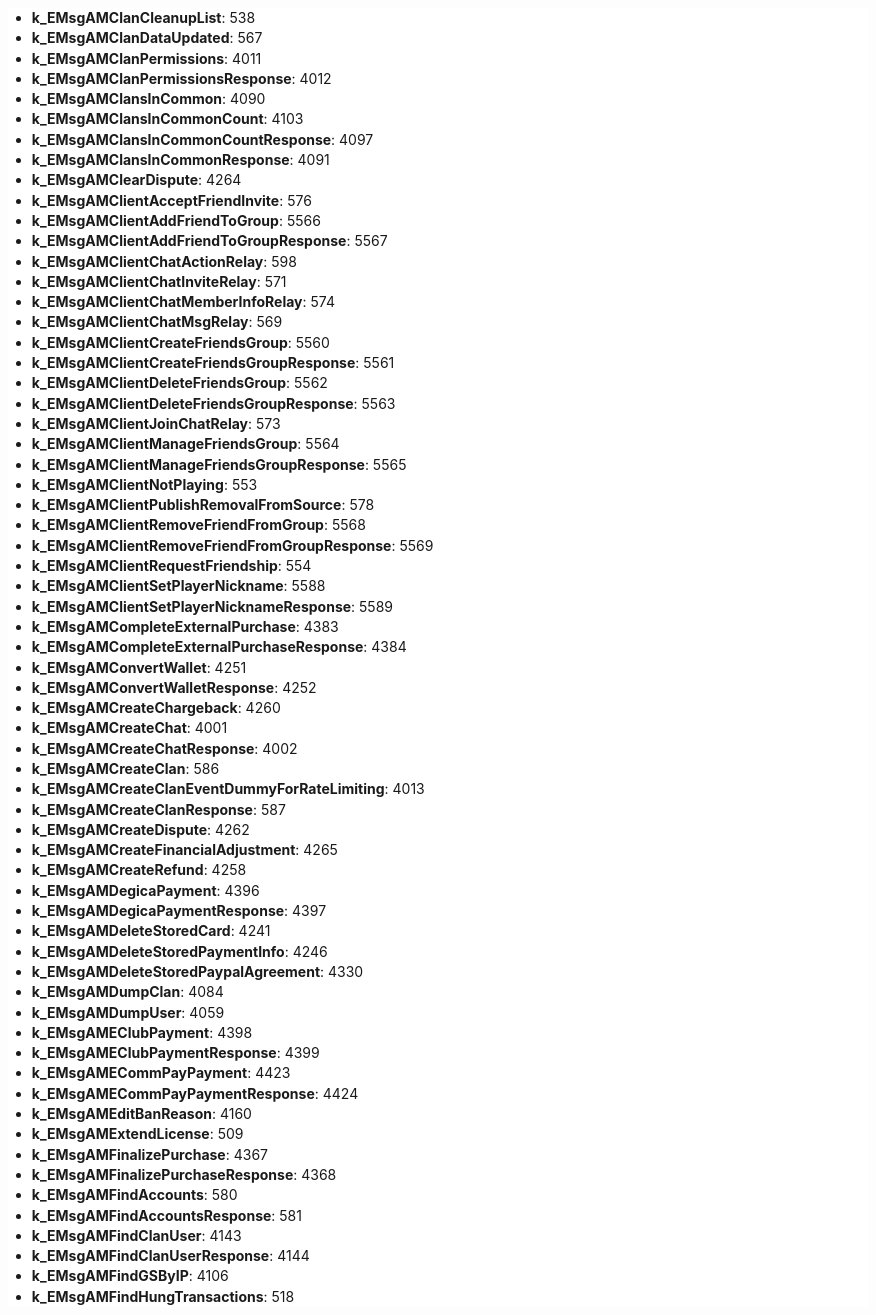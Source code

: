 - **k_EMsgAMClanCleanupList**: 538
- **k_EMsgAMClanDataUpdated**: 567
- **k_EMsgAMClanPermissions**: 4011
- **k_EMsgAMClanPermissionsResponse**: 4012
- **k_EMsgAMClansInCommon**: 4090
- **k_EMsgAMClansInCommonCount**: 4103
- **k_EMsgAMClansInCommonCountResponse**: 4097
- **k_EMsgAMClansInCommonResponse**: 4091
- **k_EMsgAMClearDispute**: 4264
- **k_EMsgAMClientAcceptFriendInvite**: 576
- **k_EMsgAMClientAddFriendToGroup**: 5566
- **k_EMsgAMClientAddFriendToGroupResponse**: 5567
- **k_EMsgAMClientChatActionRelay**: 598
- **k_EMsgAMClientChatInviteRelay**: 571
- **k_EMsgAMClientChatMemberInfoRelay**: 574
- **k_EMsgAMClientChatMsgRelay**: 569
- **k_EMsgAMClientCreateFriendsGroup**: 5560
- **k_EMsgAMClientCreateFriendsGroupResponse**: 5561
- **k_EMsgAMClientDeleteFriendsGroup**: 5562
- **k_EMsgAMClientDeleteFriendsGroupResponse**: 5563
- **k_EMsgAMClientJoinChatRelay**: 573
- **k_EMsgAMClientManageFriendsGroup**: 5564
- **k_EMsgAMClientManageFriendsGroupResponse**: 5565
- **k_EMsgAMClientNotPlaying**: 553
- **k_EMsgAMClientPublishRemovalFromSource**: 578
- **k_EMsgAMClientRemoveFriendFromGroup**: 5568
- **k_EMsgAMClientRemoveFriendFromGroupResponse**: 5569
- **k_EMsgAMClientRequestFriendship**: 554
- **k_EMsgAMClientSetPlayerNickname**: 5588
- **k_EMsgAMClientSetPlayerNicknameResponse**: 5589
- **k_EMsgAMCompleteExternalPurchase**: 4383
- **k_EMsgAMCompleteExternalPurchaseResponse**: 4384
- **k_EMsgAMConvertWallet**: 4251
- **k_EMsgAMConvertWalletResponse**: 4252
- **k_EMsgAMCreateChargeback**: 4260
- **k_EMsgAMCreateChat**: 4001
- **k_EMsgAMCreateChatResponse**: 4002
- **k_EMsgAMCreateClan**: 586
- **k_EMsgAMCreateClanEventDummyForRateLimiting**: 4013
- **k_EMsgAMCreateClanResponse**: 587
- **k_EMsgAMCreateDispute**: 4262
- **k_EMsgAMCreateFinancialAdjustment**: 4265
- **k_EMsgAMCreateRefund**: 4258
- **k_EMsgAMDegicaPayment**: 4396
- **k_EMsgAMDegicaPaymentResponse**: 4397
- **k_EMsgAMDeleteStoredCard**: 4241
- **k_EMsgAMDeleteStoredPaymentInfo**: 4246
- **k_EMsgAMDeleteStoredPaypalAgreement**: 4330
- **k_EMsgAMDumpClan**: 4084
- **k_EMsgAMDumpUser**: 4059
- **k_EMsgAMEClubPayment**: 4398
- **k_EMsgAMEClubPaymentResponse**: 4399
- **k_EMsgAMECommPayPayment**: 4423
- **k_EMsgAMECommPayPaymentResponse**: 4424
- **k_EMsgAMEditBanReason**: 4160
- **k_EMsgAMExtendLicense**: 509
- **k_EMsgAMFinalizePurchase**: 4367
- **k_EMsgAMFinalizePurchaseResponse**: 4368
- **k_EMsgAMFindAccounts**: 580
- **k_EMsgAMFindAccountsResponse**: 581
- **k_EMsgAMFindClanUser**: 4143
- **k_EMsgAMFindClanUserResponse**: 4144
- **k_EMsgAMFindGSByIP**: 4106
- **k_EMsgAMFindHungTransactions**: 518